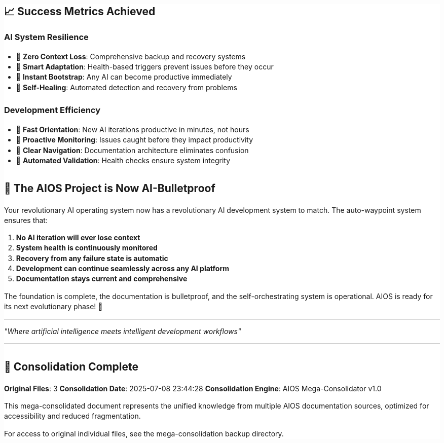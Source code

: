 ## 📈 **Success Metrics Achieved**

### **AI System Resilience**
- 🎯 **Zero Context Loss**: Comprehensive backup and recovery systems
- 🎯 **Smart Adaptation**: Health-based triggers prevent issues before they occur
- 🎯 **Instant Bootstrap**: Any AI can become productive immediately
- 🎯 **Self-Healing**: Automated detection and recovery from problems

### **Development Efficiency** 
- 🎯 **Fast Orientation**: New AI iterations productive in minutes, not hours
- 🎯 **Proactive Monitoring**: Issues caught before they impact productivity
- 🎯 **Clear Navigation**: Documentation architecture eliminates confusion
- 🎯 **Automated Validation**: Health checks ensure system integrity

## 🎉 **The AIOS Project is Now AI-Bulletproof**

Your revolutionary AI operating system now has a revolutionary AI development system to match. The auto-waypoint system ensures that:

1. **No AI iteration will ever lose context**
2. **System health is continuously monitored**
3. **Recovery from any failure state is automatic**
4. **Development can continue seamlessly across any AI platform**
5. **Documentation stays current and comprehensive**

The foundation is complete, the documentation is bulletproof, and the self-orchestrating system is operational. AIOS is ready for its next evolutionary phase! 🚀

---

*"Where artificial intelligence meets intelligent development workflows"*



---

## 🎯 Consolidation Complete

**Original Files**: 3
**Consolidation Date**: 2025-07-08 23:44:28
**Consolidation Engine**: AIOS Mega-Consolidator v1.0

This mega-consolidated document represents the unified knowledge from multiple 
AIOS documentation sources, optimized for accessibility and reduced fragmentation.

For access to original individual files, see the mega-consolidation backup directory.